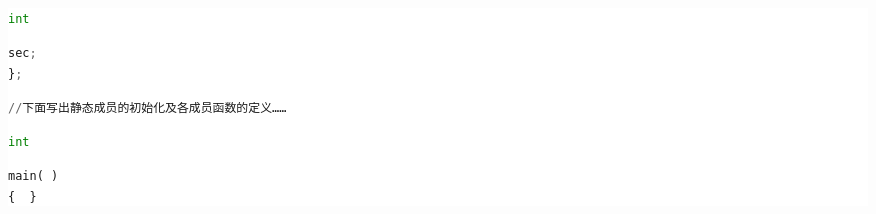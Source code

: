```python
int
```
```python
sec;  
};
```
```python
//下面写出静态成员的初始化及各成员函数的定义……
```
```python
int
```
```python
main( )   
{  }
```

